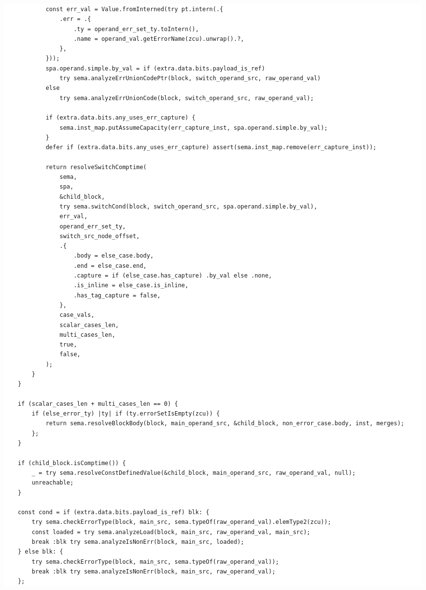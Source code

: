 ```zig
            const err_val = Value.fromInterned(try pt.intern(.{
                .err = .{
                    .ty = operand_err_set_ty.toIntern(),
                    .name = operand_val.getErrorName(zcu).unwrap().?,
                },
            }));
            spa.operand.simple.by_val = if (extra.data.bits.payload_is_ref)
                try sema.analyzeErrUnionCodePtr(block, switch_operand_src, raw_operand_val)
            else
                try sema.analyzeErrUnionCode(block, switch_operand_src, raw_operand_val);

            if (extra.data.bits.any_uses_err_capture) {
                sema.inst_map.putAssumeCapacity(err_capture_inst, spa.operand.simple.by_val);
            }
            defer if (extra.data.bits.any_uses_err_capture) assert(sema.inst_map.remove(err_capture_inst));

            return resolveSwitchComptime(
                sema,
                spa,
                &child_block,
                try sema.switchCond(block, switch_operand_src, spa.operand.simple.by_val),
                err_val,
                operand_err_set_ty,
                switch_src_node_offset,
                .{
                    .body = else_case.body,
                    .end = else_case.end,
                    .capture = if (else_case.has_capture) .by_val else .none,
                    .is_inline = else_case.is_inline,
                    .has_tag_capture = false,
                },
                case_vals,
                scalar_cases_len,
                multi_cases_len,
                true,
                false,
            );
        }
    }

    if (scalar_cases_len + multi_cases_len == 0) {
        if (else_error_ty) |ty| if (ty.errorSetIsEmpty(zcu)) {
            return sema.resolveBlockBody(block, main_operand_src, &child_block, non_error_case.body, inst, merges);
        };
    }

    if (child_block.isComptime()) {
        _ = try sema.resolveConstDefinedValue(&child_block, main_operand_src, raw_operand_val, null);
        unreachable;
    }

    const cond = if (extra.data.bits.payload_is_ref) blk: {
        try sema.checkErrorType(block, main_src, sema.typeOf(raw_operand_val).elemType2(zcu));
        const loaded = try sema.analyzeLoad(block, main_src, raw_operand_val, main_src);
        break :blk try sema.analyzeIsNonErr(block, main_src, loaded);
    } else blk: {
        try sema.checkErrorType(block, main_src, sema.typeOf(raw_operand_val));
        break :blk try sema.analyzeIsNonErr(block, main_src, raw_operand_val);
    };

```